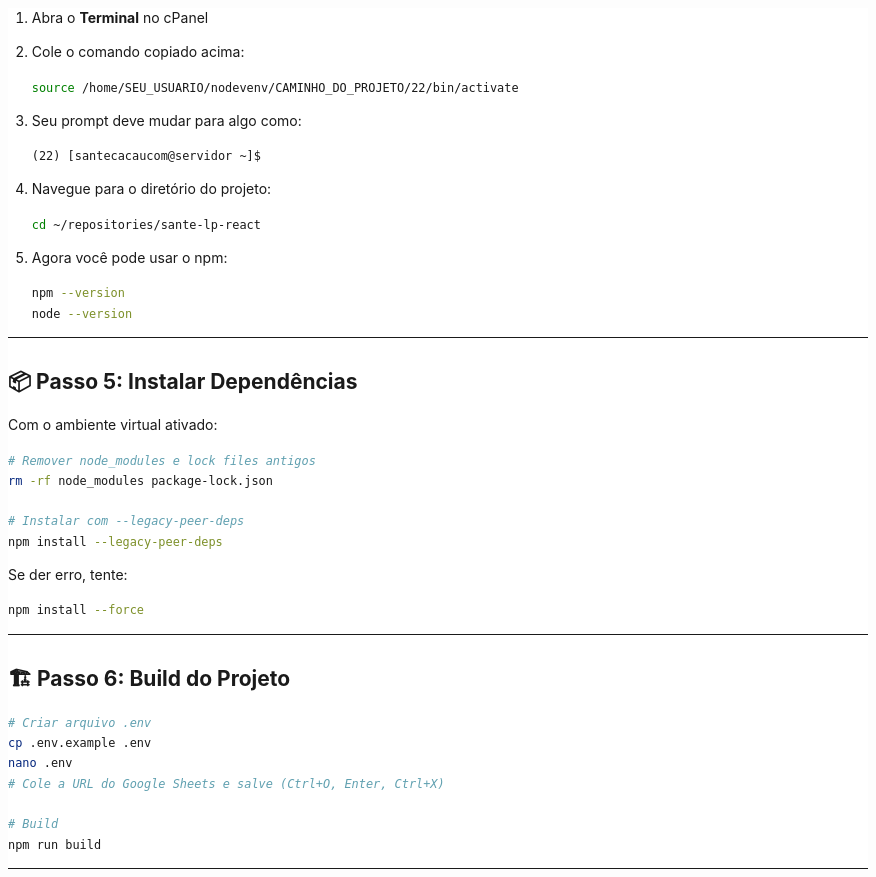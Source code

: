 1. Abra o **Terminal** no cPanel
2. Cole o comando copiado acima:
   ```bash
   source /home/SEU_USUARIO/nodevenv/CAMINHO_DO_PROJETO/22/bin/activate
   ```

3. Seu prompt deve mudar para algo como:
   ```
   (22) [santecacaucom@servidor ~]$
   ```

4. Navegue para o diretório do projeto:
   ```bash
   cd ~/repositories/sante-lp-react
   ```

5. Agora você pode usar o npm:
   ```bash
   npm --version
   node --version
   ```

---

## 📦 Passo 5: Instalar Dependências

Com o ambiente virtual ativado:

```bash
# Remover node_modules e lock files antigos
rm -rf node_modules package-lock.json

# Instalar com --legacy-peer-deps
npm install --legacy-peer-deps
```

Se der erro, tente:
```bash
npm install --force
```

---

## 🏗️ Passo 6: Build do Projeto

```bash
# Criar arquivo .env
cp .env.example .env
nano .env
# Cole a URL do Google Sheets e salve (Ctrl+O, Enter, Ctrl+X)

# Build
npm run build
```

---

